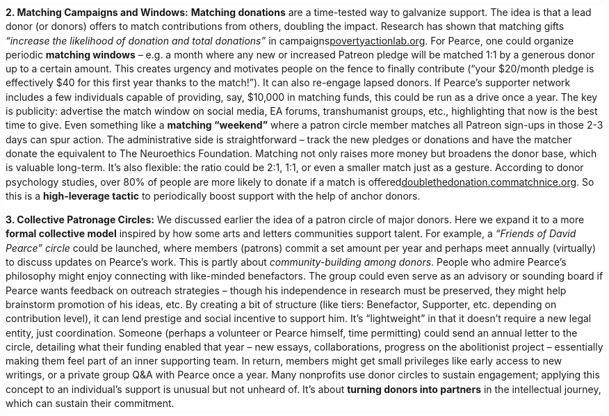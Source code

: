 **2. Matching Campaigns and Windows:** **Matching donations** are a time-tested way to galvanize support. The idea is that a lead donor (or donors) offers to match contributions from others, doubling the impact. Research has shown that matching gifts _“increase the likelihood of donation and total donations”_ in campaigns[povertyactionlab.org](https://www.povertyactionlab.org/evaluation/effect-matching-ratios-charitable-giving-united-states#:~:text=solicit%20donations%20are%20matching%20gifts,donations%20than%20smaller%20match%20ratios). For Pearce, one could organize periodic **matching windows** – e.g. a month where any new or increased Patreon pledge will be matched 1:1 by a generous donor up to a certain amount. This creates urgency and motivates people on the fence to finally contribute (“your $20/month pledge is effectively $40 for this first year thanks to the match!”). It can also re-engage lapsed donors. If Pearce’s supporter network includes a few individuals capable of providing, say, $10,000 in matching funds, this could be run as a drive once a year. The key is publicity: advertise the match window on social media, EA forums, transhumanist groups, etc., highlighting that now is the best time to give. Even something like a **matching “weekend”** where a patron circle member matches all Patreon sign-ups in those 2-3 days can spur action. The administrative side is straightforward – track the new pledges or donations and have the matcher donate the equivalent to The Neuroethics Foundation. Matching not only raises more money but broadens the donor base, which is valuable long-term. It’s also flexible: the ratio could be 2:1, 1:1, or even a smaller match just as a gesture. According to donor psychology studies, over 80% of people are more likely to donate if a match is offered[doublethedonation.com](https://doublethedonation.com/corporate-matching-gift-programs/#:~:text=The%20Expert%27s%20Guide%20to%20Corporate,a%20larger%20gift%20if)[matchnice.org](https://www.matchnice.org/psychology-matching-donations#:~:text=Explore%20why%20matching%20donations%20work,urgency%20that%20boost%20donor%20engagement). So this is a **high-leverage tactic** to periodically boost support with the help of anchor donors.

**3. Collective Patronage Circles:** We discussed earlier the idea of a patron circle of major donors. Here we expand it to a more **formal collective model** inspired by how some arts and letters communities support talent. For example, a _“Friends of David Pearce” circle_ could be launched, where members (patrons) commit a set amount per year and perhaps meet annually (virtually) to discuss updates on Pearce’s work. This is partly about _community-building among donors_. People who admire Pearce’s philosophy might enjoy connecting with like-minded benefactors. The group could even serve as an advisory or sounding board if Pearce wants feedback on outreach strategies – though his independence in research must be preserved, they might help brainstorm promotion of his ideas, etc. By creating a bit of structure (like tiers: Benefactor, Supporter, etc. depending on contribution level), it can lend prestige and social incentive to support him. It’s “lightweight” in that it doesn’t require a new legal entity, just coordination. Someone (perhaps a volunteer or Pearce himself, time permitting) could send an annual letter to the circle, detailing what their funding enabled that year – new essays, collaborations, progress on the abolitionist project – essentially making them feel part of an inner supporting team. In return, members might get small privileges like early access to new writings, or a private group Q&A with Pearce once a year. Many nonprofits use donor circles to sustain engagement; applying this concept to an individual’s support is unusual but not unheard of. It’s about **turning donors into partners** in the intellectual journey, which can sustain their commitment.
